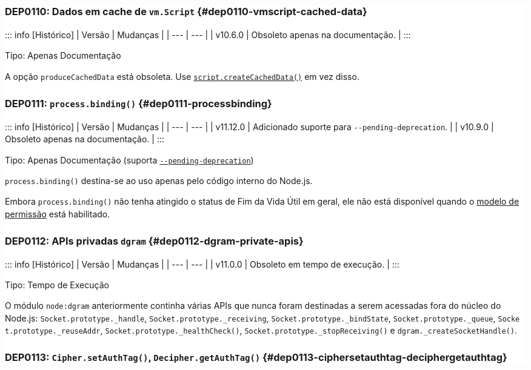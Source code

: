### DEP0110: Dados em cache de `vm.Script` {#dep0110-vmscript-cached-data}


::: info [Histórico]
| Versão | Mudanças |
| --- | --- |
| v10.6.0 | Obsoleto apenas na documentação. |
:::

Tipo: Apenas Documentação

A opção `produceCachedData` está obsoleta. Use [`script.createCachedData()`](/pt/nodejs/api/vm#scriptcreatecacheddata) em vez disso.

### DEP0111: `process.binding()` {#dep0111-processbinding}


::: info [Histórico]
| Versão | Mudanças |
| --- | --- |
| v11.12.0 | Adicionado suporte para `--pending-deprecation`. |
| v10.9.0 | Obsoleto apenas na documentação. |
:::

Tipo: Apenas Documentação (suporta [`--pending-deprecation`](/pt/nodejs/api/cli#--pending-deprecation))

`process.binding()` destina-se ao uso apenas pelo código interno do Node.js.

Embora `process.binding()` não tenha atingido o status de Fim da Vida Útil em geral, ele não está disponível quando o [modelo de permissão](/pt/nodejs/api/permissions#permission-model) está habilitado.

### DEP0112: APIs privadas `dgram` {#dep0112-dgram-private-apis}


::: info [Histórico]
| Versão | Mudanças |
| --- | --- |
| v11.0.0 | Obsoleto em tempo de execução. |
:::

Tipo: Tempo de Execução

O módulo `node:dgram` anteriormente continha várias APIs que nunca foram destinadas a serem acessadas fora do núcleo do Node.js: `Socket.prototype._handle`, `Socket.prototype._receiving`, `Socket.prototype._bindState`, `Socket.prototype._queue`, `Socket.prototype._reuseAddr`, `Socket.prototype._healthCheck()`, `Socket.prototype._stopReceiving()` e `dgram._createSocketHandle()`.


### DEP0113: `Cipher.setAuthTag()`, `Decipher.getAuthTag()` {#dep0113-ciphersetauthtag-deciphergetauthtag}
